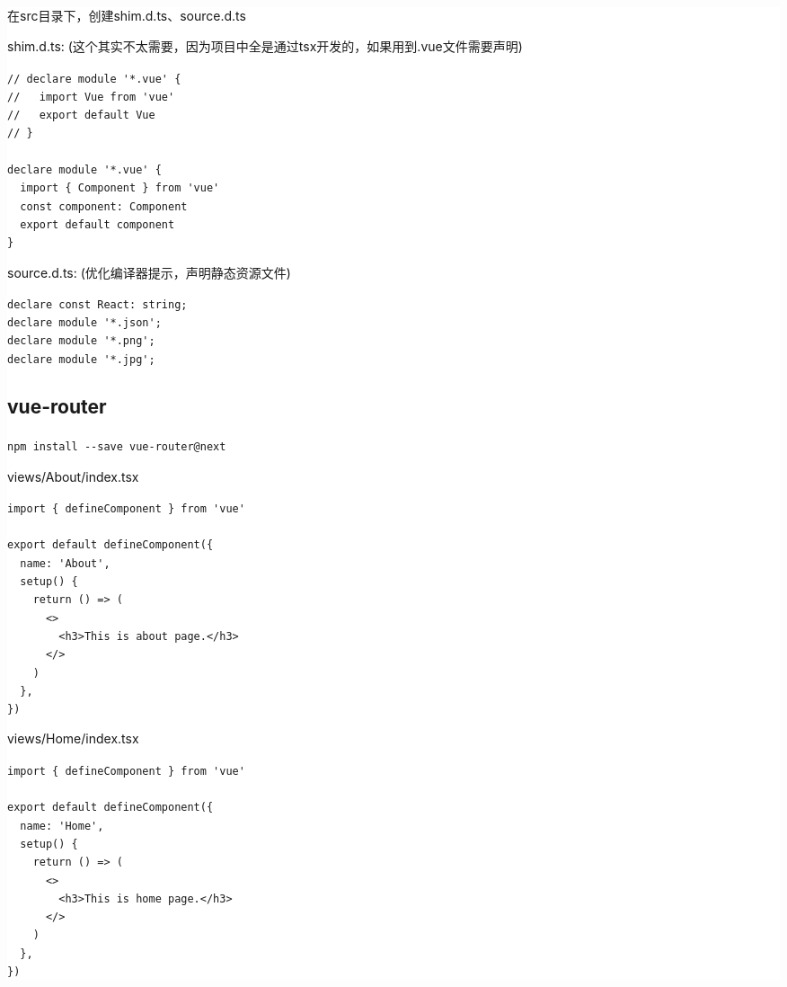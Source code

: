 在src目录下，创建shim.d.ts、source.d.ts

shim.d.ts: (这个其实不太需要，因为项目中全是通过tsx开发的，如果用到.vue文件需要声明)
```
// declare module '*.vue' {
//   import Vue from 'vue'
//   export default Vue
// }

declare module '*.vue' {
  import { Component } from 'vue'
  const component: Component
  export default component
}
```

source.d.ts: (优化编译器提示，声明静态资源文件)
```
declare const React: string;
declare module '*.json';
declare module '*.png';
declare module '*.jpg';
```

## vue-router

```
npm install --save vue-router@next
```

views/About/index.tsx
```
import { defineComponent } from 'vue'

export default defineComponent({
  name: 'About',
  setup() {
    return () => (
      <>
        <h3>This is about page.</h3>
      </>
    )
  },
})
```

views/Home/index.tsx
```
import { defineComponent } from 'vue'

export default defineComponent({
  name: 'Home',
  setup() {
    return () => (
      <>
        <h3>This is home page.</h3>
      </>
    )
  },
})
```
